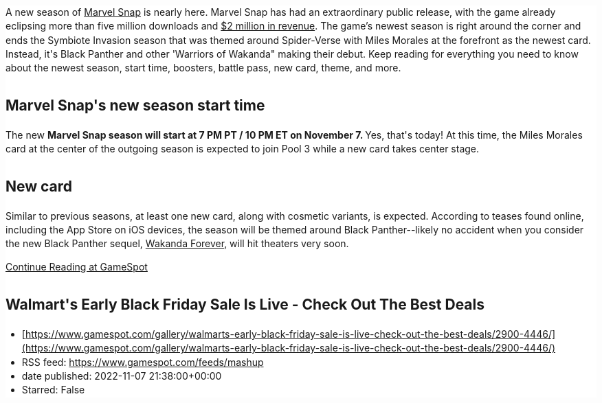 <p>A new season of <a href="https://www.gamespot.com/games/marvel-snap/">Marvel Snap</a> is nearly here. Marvel Snap has had an extraordinary public release, with the game already eclipsing more than five million downloads and <a href="https://www.gamespot.com/articles/marvel-snap-made-2-million-in-first-week-report/1100-6508694/">$2 million in revenue</a>. The game’s newest season is right around the corner and ends the Symbiote Invasion season that was themed around Spider-Verse with Miles Morales at the forefront as the newest card. Instead, it's Black Panther and other 'Warriors of Wakanda" making their debut. Keep reading for everything you need to know about the newest season, start time, boosters, battle pass, new card, theme, and more.</p><h2 dir="ltr"><strong>Marvel Snap's new season start time </strong></h2><p dir="ltr">The new <strong>Marvel Snap season will start at 7 PM PT / 10 PM ET on November 7. </strong>Yes, that's today! At this time, the Miles Morales card at the center of the outgoing season is expected to join Pool 3 while a new card takes center stage.</p><h2 dir="ltr"><strong>New card</strong></h2><p dir="ltr">Similar to previous seasons, at least one new card, along with cosmetic variants, is expected. According to teases found online, including the App Store on iOS devices, the season will be themed around Black Panther--likely no accident when you consider the new Black Panther sequel, <a href="https://www.gamespot.com/articles/black-panther-wakanda-forever-had-an-endgame-blip-story-says-director/1100-6508854/">Wakanda Forever</a>, will hit theaters very soon.</p><a href="https://www.gamespot.com/articles/marvel-snap-black-panther-season-start-time-new-card-and-more-in-warriors-of-wakanda/1100-6508977/?ftag=CAD-01-10abi2f/">Continue Reading at GameSpot</a>

## Walmart's Early Black Friday Sale Is Live - Check Out The Best Deals
 - [https://www.gamespot.com/gallery/walmarts-early-black-friday-sale-is-live-check-out-the-best-deals/2900-4446/](https://www.gamespot.com/gallery/walmarts-early-black-friday-sale-is-live-check-out-the-best-deals/2900-4446/)
 - RSS feed: https://www.gamespot.com/feeds/mashup
 - date published: 2022-11-07 21:38:00+00:00
 - Starred: False
